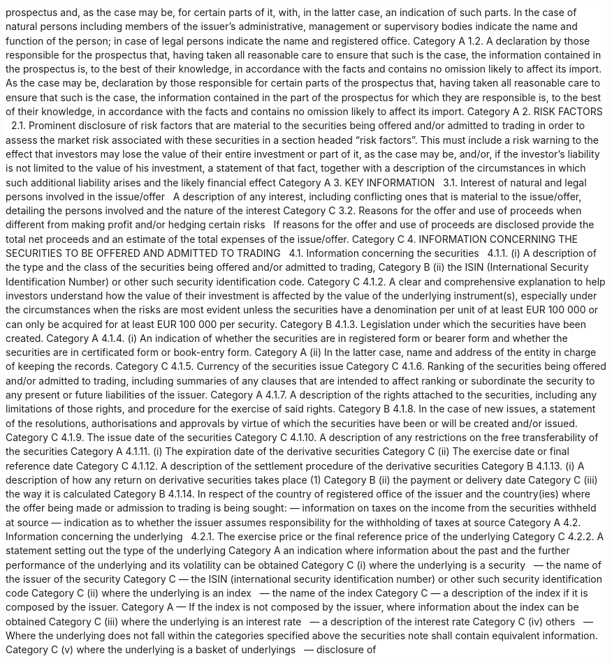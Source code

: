 prospectus and, as the case may be, for certain parts of it, with, in the latter case, an indication of such parts. In the case of natural persons including members of the issuer’s administrative, management or supervisory bodies indicate the name and function of the person; in case of legal persons indicate the name and registered office. Category A 1.2. A declaration by those responsible for the prospectus that, having taken all reasonable care to ensure that such is the case, the information contained in the prospectus is, to the best of their knowledge, in accordance with the facts and contains no omission likely to affect its import. As the case may be, declaration by those responsible for certain parts of the prospectus that, having taken all reasonable care to ensure that such is the case, the information contained in the part of the prospectus for which they are responsible is, to the best of their knowledge, in accordance with the facts and contains no omission likely to affect its import. Category A 2. RISK FACTORS   2.1. Prominent disclosure of risk factors that are material to the securities being offered and/or admitted to trading in order to assess the market risk associated with these securities in a section headed “risk factors”. This must include a risk warning to the effect that investors may lose the value of their entire investment or part of it, as the case may be, and/or, if the investor’s liability is not limited to the value of his investment, a statement of that fact, together with a description of the circumstances in which such additional liability arises and the likely financial effect Category A 3. KEY INFORMATION   3.1. Interest of natural and legal persons involved in the issue/offer   A description of any interest, including conflicting ones that is material to the issue/offer, detailing the persons involved and the nature of the interest Category C 3.2. Reasons for the offer and use of proceeds when different from making profit and/or hedging certain risks   If reasons for the offer and use of proceeds are disclosed provide the total net proceeds and an estimate of the total expenses of the issue/offer. Category C 4. INFORMATION CONCERNING THE SECURITIES TO BE OFFERED AND ADMITTED TO TRADING   4.1. Information concerning the securities   4.1.1. (i) A description of the type and the class of the securities being offered and/or admitted to trading, Category B (ii) the ISIN (International Security Identification Number) or other such security identification code. Category C 4.1.2. A clear and comprehensive explanation to help investors understand how the value of their investment is affected by the value of the underlying instrument(s), especially under the circumstances when the risks are most evident unless the securities have a denomination per unit of at least EUR 100 000 or can only be acquired for at least EUR 100 000 per security. Category B 4.1.3. Legislation under which the securities have been created. Category A 4.1.4. (i) An indication of whether the securities are in registered form or bearer form and whether the securities are in certificated form or book-entry form. Category A (ii) In the latter case, name and address of the entity in charge of keeping the records. Category C 4.1.5. Currency of the securities issue Category C 4.1.6. Ranking of the securities being offered and/or admitted to trading, including summaries of any clauses that are intended to affect ranking or subordinate the security to any present or future liabilities of the issuer. Category A 4.1.7. A description of the rights attached to the securities, including any limitations of those rights, and procedure for the exercise of said rights. Category B 4.1.8. In the case of new issues, a statement of the resolutions, authorisations and approvals by virtue of which the securities have been or will be created and/or issued. Category C 4.1.9. The issue date of the securities Category C 4.1.10. A description of any restrictions on the free transferability of the securities Category A 4.1.11. (i) The expiration date of the derivative securities Category C (ii) The exercise date or final reference date Category C 4.1.12. A description of the settlement procedure of the derivative securities Category B 4.1.13. (i) A description of how any return on derivative securities takes place (1) Category B (ii) the payment or delivery date Category C (iii) the way it is calculated Category B 4.1.14. In respect of the country of registered office of the issuer and the country(ies) where the offer being made or admission to trading is being sought: — information on taxes on the income from the securities withheld at source — indication as to whether the issuer assumes responsibility for the withholding of taxes at source Category A 4.2. Information concerning the underlying   4.2.1. The exercise price or the final reference price of the underlying Category C 4.2.2. A statement setting out the type of the underlying Category A an indication where information about the past and the further performance of the underlying and its volatility can be obtained Category C (i) where the underlying is a security   — the name of the issuer of the security Category C — the ISIN (international security identification number) or other such security identification code Category C (ii) where the underlying is an index   — the name of the index Category C — a description of the index if it is composed by the issuer. Category A — If the index is not composed by the issuer, where information about the index can be obtained Category C (iii) where the underlying is an interest rate   — a description of the interest rate Category C (iv) others   — Where the underlying does not fall within the categories specified above the securities note shall contain equivalent information. Category C (v) where the underlying is a basket of underlyings   — disclosure of